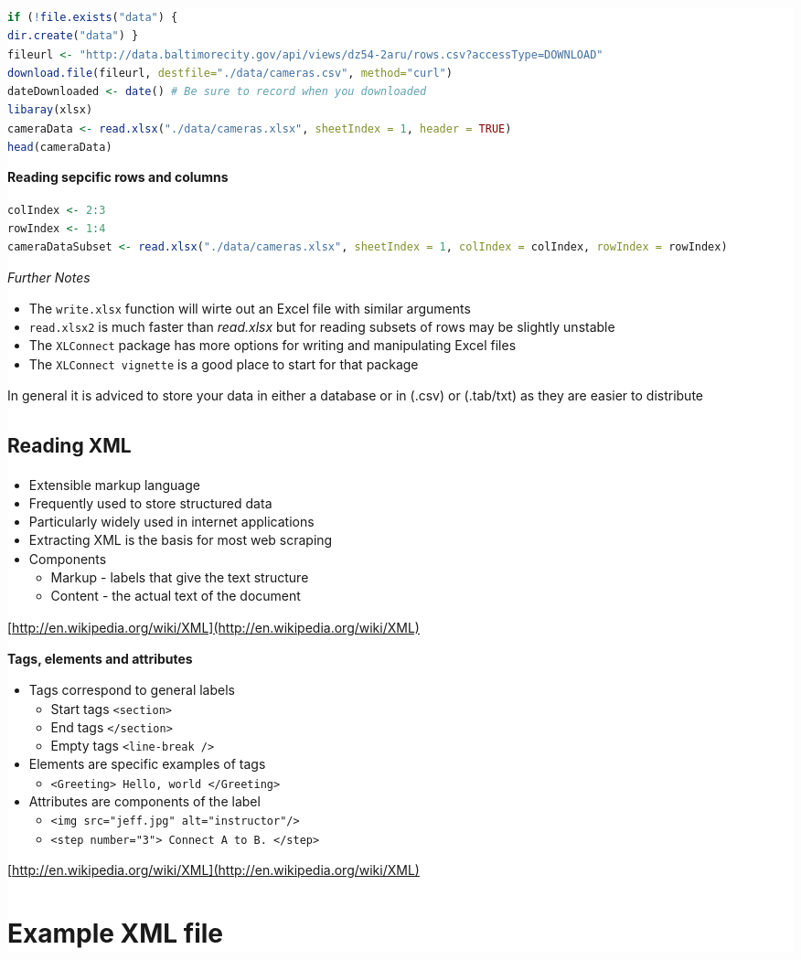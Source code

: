 ```r
if (!file.exists("data") {
dir.create("data") }
fileurl <- "http://data.baltimorecity.gov/api/views/dz54-2aru/rows.csv?accessType=DOWNLOAD"
download.file(fileurl, destfile="./data/cameras.csv", method="curl")   
dateDownloaded <- date() # Be sure to record when you downloaded
libaray(xlsx)
cameraData <- read.xlsx("./data/cameras.xlsx", sheetIndex = 1, header = TRUE)
head(cameraData)
```
**Reading sepcific rows and columns**
```r
colIndex <- 2:3
rowIndex <- 1:4
cameraDataSubset <- read.xlsx("./data/cameras.xlsx", sheetIndex = 1, colIndex = colIndex, rowIndex = rowIndex)
```
*Further Notes*
* The `write.xlsx` function will wirte out an Excel file with similar arguments
* `read.xlsx2` is much faster than *read.xlsx* but for reading subsets of rows may be slightly unstable
* The `XLConnect` package has more options for writing and manipulating Excel files
* The `XLConnect vignette` is a good place to start for that package  

In general it is adviced to store your data in either a database or in (.csv) or (.tab/txt) as they are easier to distribute

## Reading XML
* Extensible markup language
* Frequently used to store structured data
* Particularly widely used in internet applications
* Extracting XML is the basis for most web scraping
* Components
  * Markup - labels that give the text structure
  * Content - the actual text of the document

[http://en.wikipedia.org/wiki/XML](http://en.wikipedia.org/wiki/XML)

**Tags, elements and attributes**

* Tags correspond to general labels
  * Start tags `<section>`
  * End tags `</section>`
  * Empty tags `<line-break />`
* Elements are specific examples of tags
  * `<Greeting> Hello, world </Greeting>`
* Attributes are components of the label
  * `<img src="jeff.jpg" alt="instructor"/>`
  * `<step number="3"> Connect A to B. </step>`
  

[http://en.wikipedia.org/wiki/XML](http://en.wikipedia.org/wiki/XML)

# Example XML file
